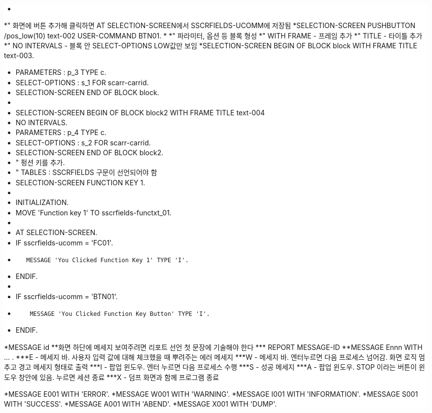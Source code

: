 *
*" 화면에 버튼 추가해 클릭하면 AT SELECTION-SCREEN에서 SSCRFIELDS-UCOMM에 저장됨
*SELECTION-SCREEN PUSHBUTTON /pos_low(10) text-002 USER-COMMAND BTN01.
*
*" 파라미터, 옵션 등 블록 형성
*" WITH FRAME - 프레임 추가
*" TITLE - 타이틀 추가
*" NO INTERVALS - 블록 안 SELECT-OPTIONS LOW값만 보임
*SELECTION-SCREEN BEGIN OF BLOCK block WITH FRAME TITLE text-003.
* PARAMETERS : p_3 TYPE c.
* SELECT-OPTIONS : s_1 FOR scarr-carrid.
* SELECTION-SCREEN END OF BLOCK block.
*
* SELECTION-SCREEN BEGIN OF BLOCK block2 WITH FRAME TITLE text-004
*   NO INTERVALS.
* PARAMETERS : p_4 TYPE c.
* SELECT-OPTIONS : s_2 FOR scarr-carrid.
* SELECTION-SCREEN END OF BLOCK block2.
* " 펑션 키를 추가.
* " TABLES : SSCRFIELDS 구문이 선언되어야 함
* SELECTION-SCREEN FUNCTION KEY 1.
*
* INITIALIZATION.
*    MOVE 'Function key 1' TO sscrfields-functxt_01.
*
* AT SELECTION-SCREEN.
*    IF sscrfields-ucomm = 'FC01'.
*        MESSAGE 'You Clicked Function Key 1' TYPE 'I'.
*    ENDIF.
*
*    IF sscrfields-ucomm = 'BTN01'.
*         MESSAGE 'You Clicked Function Key Button' TYPE 'I'.
*    ENDIF.




*MESSAGE id
**화면 하단에 메세지 보여주려면 리포트 선언 첫 문장에 기술해야 한다
*** REPORT <Reportname> MESSAGE-ID <message-id>
**MESSAGE Ennn WITH <field1> ... <field4>.
***E - 메세지 바. 사용자 입력 값에 대해 체크했을 때 뿌려주는 에러 메세지
***W - 메세지 바. 엔터누르면 다음 프로세스 넘어감. 화면 로직 멈추고 경고 메세지 형태로 출력
***I - 팝업 윈도우. 엔터 누르면 다음 프로세스 수행
***S - 성공 메세지
***A - 팝업 윈도우. STOP 이라는 버튼이 윈도우 창안에 있음. 누르면 세션 종료
***X - 덤프 화면과 함께 프로그램 종료



*MESSAGE E001 WITH 'ERROR'.
*MESSAGE W001 WITH 'WARNING'.
*MESSAGE I001 WITH 'INFORMATION'.
*MESSAGE S001 WITH 'SUCCESS'.
*MESSAGE A001 WITH 'ABEND'.
*MESSAGE X001 WITH 'DUMP'.
